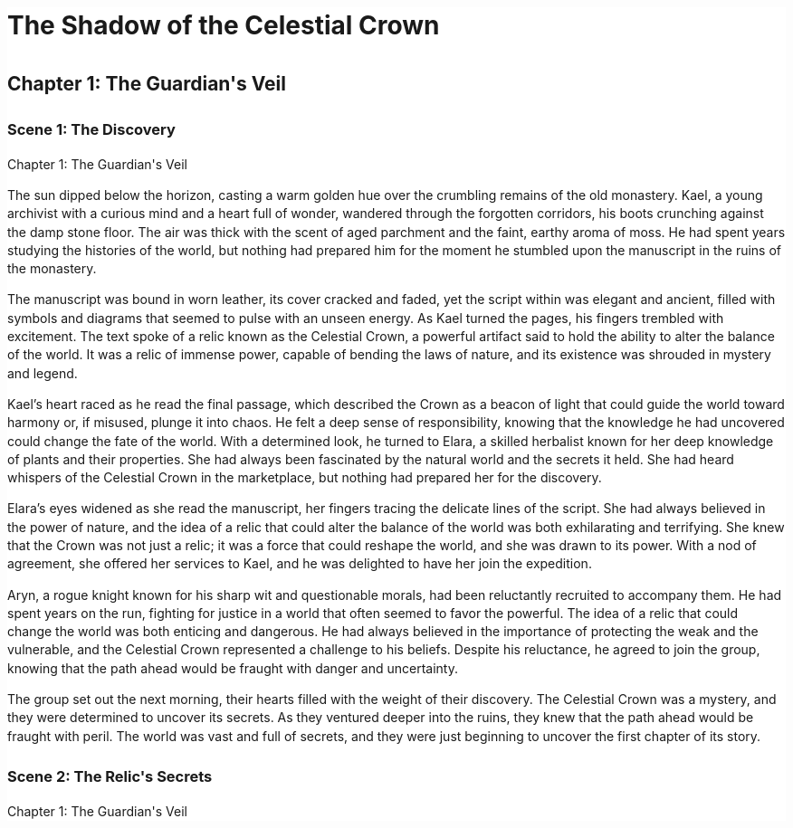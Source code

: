 # The Shadow of the Celestial Crown

## Chapter 1: The Guardian's Veil

### Scene 1: The Discovery

Chapter 1: The Guardian's Veil

The sun dipped below the horizon, casting a warm golden hue over the crumbling remains of the old monastery. Kael, a young archivist with a curious mind and a heart full of wonder, wandered through the forgotten corridors, his boots crunching against the damp stone floor. The air was thick with the scent of aged parchment and the faint, earthy aroma of moss. He had spent years studying the histories of the world, but nothing had prepared him for the moment he stumbled upon the manuscript in the ruins of the monastery.

The manuscript was bound in worn leather, its cover cracked and faded, yet the script within was elegant and ancient, filled with symbols and diagrams that seemed to pulse with an unseen energy. As Kael turned the pages, his fingers trembled with excitement. The text spoke of a relic known as the Celestial Crown, a powerful artifact said to hold the ability to alter the balance of the world. It was a relic of immense power, capable of bending the laws of nature, and its existence was shrouded in mystery and legend.

Kael’s heart raced as he read the final passage, which described the Crown as a beacon of light that could guide the world toward harmony or, if misused, plunge it into chaos. He felt a deep sense of responsibility, knowing that the knowledge he had uncovered could change the fate of the world. With a determined look, he turned to Elara, a skilled herbalist known for her deep knowledge of plants and their properties. She had always been fascinated by the natural world and the secrets it held. She had heard whispers of the Celestial Crown in the marketplace, but nothing had prepared her for the discovery.

Elara’s eyes widened as she read the manuscript, her fingers tracing the delicate lines of the script. She had always believed in the power of nature, and the idea of a relic that could alter the balance of the world was both exhilarating and terrifying. She knew that the Crown was not just a relic; it was a force that could reshape the world, and she was drawn to its power. With a nod of agreement, she offered her services to Kael, and he was delighted to have her join the expedition.

Aryn, a rogue knight known for his sharp wit and questionable morals, had been reluctantly recruited to accompany them. He had spent years on the run, fighting for justice in a world that often seemed to favor the powerful. The idea of a relic that could change the world was both enticing and dangerous. He had always believed in the importance of protecting the weak and the vulnerable, and the Celestial Crown represented a challenge to his beliefs. Despite his reluctance, he agreed to join the group, knowing that the path ahead would be fraught with danger and uncertainty.

The group set out the next morning, their hearts filled with the weight of their discovery. The Celestial Crown was a mystery, and they were determined to uncover its secrets. As they ventured deeper into the ruins, they knew that the path ahead would be fraught with peril. The world was vast and full of secrets, and they were just beginning to uncover the first chapter of its story.

### Scene 2: The Relic's Secrets

Chapter 1: The Guardian's Veil
